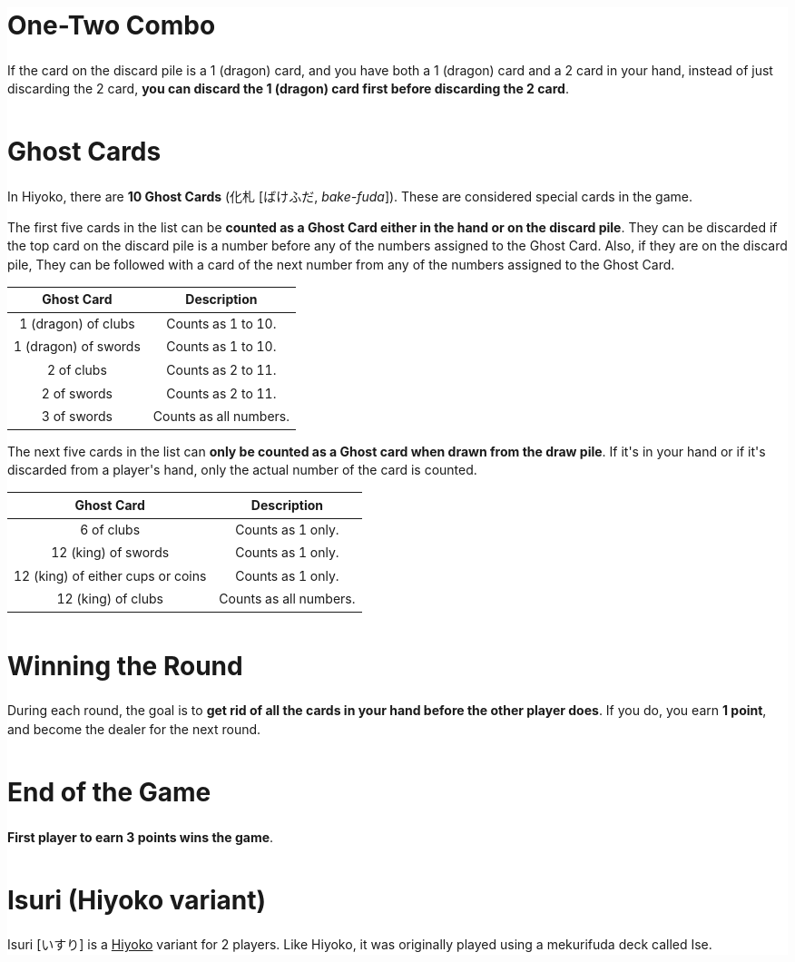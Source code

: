 # One-Two Combo
If the card on the discard pile is a 1 (dragon) card, and you have both a 1 (dragon) card and a 2 card in your hand, instead of just discarding the 2 card, **you can discard the 1 (dragon) card first before discarding the 2 card**.

# Ghost Cards
In Hiyoko, there are **10 Ghost Cards** (化札 [ばけふだ, *bake-fuda*]). These are considered special cards in the game.

The first five cards in the list can be **counted as a Ghost Card either in the hand or on the discard pile**. They can be discarded if the top card on the discard pile is a number before any of the numbers assigned to the Ghost Card. Also, if they are on the discard pile, They can be followed with a card of the next number from any of the numbers assigned to the Ghost Card.

|Ghost Card|Description|
|:---:|:---:|
|1 (dragon) of clubs|Counts as 1 to 10.|
|1 (dragon) of swords|Counts as 1 to 10.|
|2 of clubs|Counts as 2 to 11.|
|2 of swords|Counts as 2 to 11.|
|3 of swords|Counts as all numbers.|

The next five cards in the list can **only be counted as a Ghost card when drawn from the draw pile**. If it's in your hand or if it's discarded from a player's hand, only the actual number of the card is counted.

|Ghost Card|Description|
|:---:|:---:|
|6 of clubs|Counts as 1 only.|
|12 (king) of swords|Counts as 1 only.|
|12 (king) of either cups or coins|Counts as 1 only.|
|12 (king) of clubs|Counts as all numbers.|

# Winning the Round
During each round, the goal is to **get rid of all the cards in your hand before the other player does**. If you do, you earn **1 point**, and become the dealer for the next round.

# End of the Game
**First player to earn 3 points wins the game**.

# Isuri (Hiyoko variant)
Isuri [いすり] is a [Hiyoko](/en/mekurifuda/games/hiyoko) variant for 2 players. Like Hiyoko, it was originally played using a mekurifuda deck called Ise.
